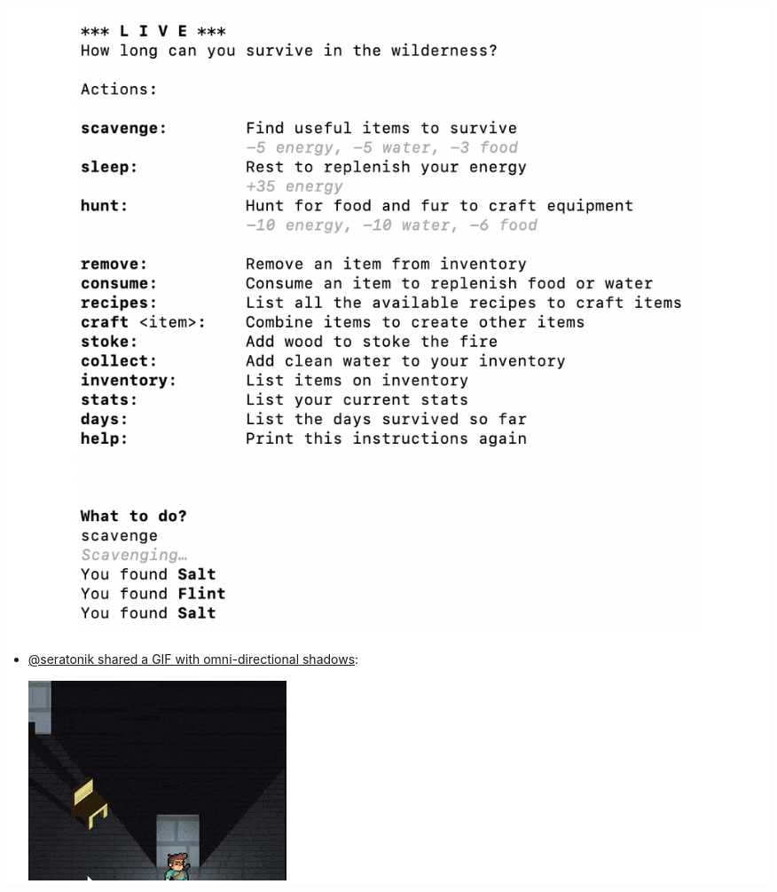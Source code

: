   [![Live demo](live-cli.png)][live]

- [@seratonik shared a GIF with omni-directional shadows][shadows-tweet]:

  [![shadows demo](shadows.gif)][shadows-tweet]


[Rust]: https://rust-lang.org
[join]: https://github.com/rust-gamedev/wg#join-the-fun
[veloren]: https://veloren.net
[Zemeroth]: https://github.com/ozkriff/zemeroth
[zemeroth-v0-6-text]: http://ozkriff.games/2019-09-21--devlog-zemeroth-v0-6
[Zemeroth v0.6]: https://github.com/ozkriff/zemeroth/releases/tag/v0.6.0
[@VladZhukov0]: https://twitter.com/VladZhukov0
[asteroids-itch]: https://itch.io/queue/c/449652/rustlang-games?game_id=477762
[devlog-2-text]: https://pum-purum-pum-pum.itch.io/asteroids-like-game/devlog/98842/my-asteroids-like-game-devlog-002
[devlog-3-text]: https://pum-purum-pum-pum.itch.io/asteroids-like-game/devlog/101357/new-menu-performance-and-abilities-devlog-3
[amethyst]: https://amethyst.rs
[@carlosupina]: https://twitter.com/carlosupina
[space-shooter-vlog]: https://youtube.com/watch?v=MmdUrZzuGfw
[@mvlabat]: https://twitter.com/mvlabat
[Azriel Hoh]: https://twitter.com/im_azriel
[@a5huynh]: https://github.com/a5huynh
[gfx-post]: https://gfx-rs.github.io/2019/10/01/update.html
[gfx-rs]: https://github.com/gfx-rs/gfx
[wgpu-rs]: https://github.com/gfx-rs/wgpu-rs
[failure]: https://github.com/rust-lang-nursery/failure
[derivative]: https://github.com/mcarton/rust-derivative
[swapchain]: https://vulkan-tutorial.com/Drawing_a_triangle/Presentation/Swap_chain
[mun]: https://mun-lang.org
[hot-reload-demo]: https://reddit.com/r/rust/comments/cywwtv/progress_on_hot_reloading_experimentation_in_rust
[rltk_rs]: https://github.com/thebracket/rltk_rs
[rl-toolkit]: https://github.com/thebracket/rltk_rs
[rl-book]: https://bfnightly.bracketproductions.com/rustbook
[rltk-examples]: https://github.com/thebracket/rltk_rs#examples
[@herberticus]: https://patreon.com/blackfuture
[rl]: https://en.wikipedia.org/wiki/Roguelike
[RLTK]: https://github.com/thebracket/rltk
[rusty-rl]: https://github.com/thebracket/rustyroguelike
[glow]: https://github.com/grovesNL/glow
[Embark]: https://embark.games
[texture-synthesis]: https://github.com/EmbarkStudios/texture-synthesis
[Iced]: https://github.com/hecrj/iced
[tour]: https://github.com/hecrj/iced/tree/e82e96e6/examples#tour
[elm]: https://elm-lang.org
[coffee]: https://github.com/hecrj/coffee
[overview]: https://github.com/hecrj/iced#overview
[godot]: https://godotengine.org
[Tom Leys]: https://twitter.com/RecallSingular1
[proc_rooms]: https://jamesbaum.co.uk/blether/procedural-generation-prebuilt-rooms-rust-macros
[Alexandru Ene]: https://twitter.com/_AlexEne_
["GitHub Actions CI with Rust and SDL2"]: https://alexene.dev/2019/09/04/Github-actions-CI-rust-SDL2.html
[github actions]: https://github.com/features/actions
[after-hours]: https://alexene.dev/2019/01/15/After-hours-game-development.html
[Xprite]: https://pickitup247.com/xprite.html
[xprite-repo]: https://github.com/rickyhan/xprite-editor
[cubism-rs]: https://github.com/Veykril/cubism-rs
[Live2D Cubism]: https://www.live2d.com/en/download/cubism-sdk
[Piston2D]: https://www.piston.rs
[@dooskington]: https://twitter.com/dooskington
[@magistratic]: https://twitter.com/magistratic
[BSP]: https://en.wikipedia.org/wiki/Binary_space_partitioning
[@Mistodon]: https://twitter.com/Mistodon
["Disconnect"]: https://mistodon.itch.io/disconnect
[disconnect-video]: https://twitter.com/Mistodon/status/1175361784246603776
[@pincfloit]: https://twitter.com/pincfloit
[luminance]: https://crates.io/crates/luminance
[luminance-chapter]: https://github.com/phaazon/luminance-rs/wiki/Wavefront-.obj-loader
[splines]: https://crates.io/crates/splines
[phaazon/spline-editor]: https://github.com/phaazon/spline-editor
[@aclysma]: https://twitter.com/aclysma
[@phaazon]: https://github.com/phaazon
[blend]: https://github.com/lukebitts/blend
[blender]: https://blender.org
[Garden]: https://epcc.itch.io/garden
[shadows-tweet]: https://twitter.com/seratonik/status/1169106102710988801
[live]: https://nuria.itch.io/live-rust
[@oliviff]: https://twitter.com/oliviff
[tennis]: https://iolivia.me/posts/6-months-of-rust-game-dev
[tennis-1]: https://twitter.com/oliviff/status/1168556346431692800
[tennis-2]: https://twitter.com/oliviff/status/1172912164488843265
[Alex Butler]: https://twitter.com/bigabgames
[Robo Instructus]: https://steamcommunity.com/games/1032170/announcements/detail/1604892840079306082
[robo-news]: https://steamcommunity.com/app/1032170/allnews
[@MrVallentin]: https://twitter.com/MrVallentin
[rx]: https://cloudhead.io/rx
[@cloudhead]: https://cloudhead.io
[deios]: https://kickstarter.com/projects/dungeonfog/project-deios-dungeonfog-mapmaker-suite-for-worldbuilders
[deios-reddit]: https://reddit.com/r/rust/comments/d487dr/were_looking_for_a_rust_graphics_programmer
[imgui-inspect]: https://github.com/aclysma/imgui-inspect
[minimum]: https://github.com/aclysma/minimum
[label_meeting]: https://github.com/rust-gamedev/wg/issues?q=label%3Ameeting
[winit help wanted]: https://github.com/rust-windowing/winit/issues?utf8=✓&q=is%3Aissue+is%3Aopen+label%3A%22status%3A+help+wanted%22+label%3A%22Good+first+issue%22
[winit blocking]: https://github.com/rust-windowing/winit/issues?utf8=✓&q=is%3Aissue+is%3Aopen+label%3A%22Blocking+a+release%22
[gfx issues]: https://github.com/gfx-rs/gfx/issues?q=is%3Aissue+is%3Aopen+label%3Acontributor-friendly
[wgpu-help-wanted]: https://github.com/gfx-rs/wgpu-rs/issues?q=is%3Aissue+is%3Aopen+label%3A%22help+wanted%22
[luminance-fruits]: https://github.com/phaazon/luminance-rs/issues?q=is%3Aissue+is%3Aopen+label%3A%22low+hanging+fruit%22
[amethyst-iced-help]: https://twitter.com/AmethystEngine/status/1169922826033336320
[@hecrj]: https://twitter.com/hecrj
[Sandspiel]: https://sandspiel.club
[@MaxBittker]: https://maxbittker.com
[/r/rust_gamedev]: https://reddit.com/r/rust_gamedev
[@rust_gamedev]: https://twitter.com/rust_gamedev
[pr]: https://github.com/rust-gamedev/rust-gamedev.github.io